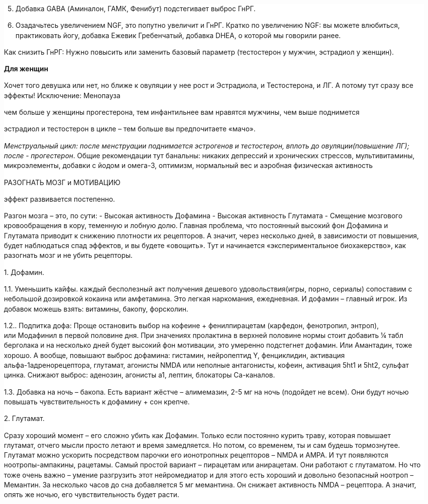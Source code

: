 5. Добавка GABA (Аминалон, ГАМК, Фенибут) подстегивает выброс ГнРГ.

6. Озадачьтесь увеличением NGF, это попутно увеличит и ГнРГ. Кратко по увеличению NGF: вы можете влюбиться,  практиковать йогу, добавка Ежевик Гребенчатый, добавка DHEA, о которой мы говорили ранее.

Как снизить ГнРГ: Нужно повысить или заменить базовый параметр (тестостерон у мужчин, эстрадиол у женщин).

**Для женщин**

Хочет того девушка или нет, но ближе к овуляции у нее рост и Эстрадиола, и Тестостерона, и ЛГ. А потому тут сразу все эффекты! Исключение: Менопауза

чем больше у женщины прогестерона, тем инфантильнее вам нравятся мужчины, чем выше поднимется

эстрадиол и тестостерон в цикле – тем больше вы предпочитаете «мачо».

*Менструальный цикл: после менструации поднимается эстрогенов и тестостерон, вплоть до овуляции(повышение ЛГ); после - прогестерон*. Общие рекомендации тут банальны: никаких депрессий и хронических стрессов, мультивитамины, микроэлементы, добавки с йодом и омега-3, оптимизм, нормальный вес и аэробная физическая активность

РАЗОГНАТЬ МОЗГ и МОТИВАЦИЮ

эффект развивается постепенно.

Разгон мозга – это, по сути: - Высокая активность Дофамина - Высокая активность Глутамата - Смещение мозгового кровообращения в кору, теменную и лобную долю. Главная проблема, что постоянный высокий фон Дофамина и Глутамата приводит к снижению плотности их рецепторов. А значит, через несколько дней, в зависимости от повышения, будет наблюдаться спад эффектов, и вы будете «овощить». Тут и начинается «экспериментальное биохакерство», как разогнать мозг и не убить рецепторы.

1. Дофамин.

1.1. Уменьшить кайфы. каждый бесполезный акт получения дешевого удовольствия(игры, порно, сериалы) сопоставим с небольшой дозировкой кокаина или амфетамина. Это легкая наркомания, ежедневная. И дофамин – главный игрок. Из добавок можешь взять: витамины, бакопу, форсколин.

1.2.. Подпитка дофа: Проще остановить выбор на кофеине + фенилпирацетам (карфедон, фенотропил, энтроп), или Модафинил в первой половине дня. При значениях пролактина в верхней половине нормы стоит добавить ¼ табл берголака и на несколько дней будет высокий фон мотивации, это умеренно подстегнет дофамин. Или Амантадин, тоже хорошо. А вообще, повышают выброс дофамина: гистамин, нейропептид Y, фенциклидин, активация альфа-1адренорецептора, глутамат, агонисты NMDA или неполные антагонисты, кофеин, активация 5ht1 и 5ht2, сульфат цинка. Снижают выброс: аденозин, агонисты а1, лептин, блокаторы Ca-каналов.

1.3. Добавка на ночь – бакопа. Есть вариант жёстче – алимемазин, 2-5 мг на ночь (подойдет не всем). Они будут ночью повышать чувствительность к дофамину + сон крепче.

2. Глутамат.

Сразу хороший момент – его сложно убить как Дофамин. Только если постоянно курить траву, которая повышает глутамат, отчего мысли просто летают и время замедляется. Но потом, со временем, ты и сам будешь тормознутее. Глутамат можно ускорить посредством парочки его ионотропных рецепторов – NMDA и AMPA. И тут появляются ноотропы-ампакины, рацетамы. Самый простой вариант – пирацетам или анирацетам. Они работают с глутаматом. Но что тоже очень важно – умение разгрузить этот нейромедиатор и для этого есть хороший и довольно безопасный ноотроп – Мемантин. За несколько часов до сна добавляется 5 мг мемантина. Он снижает активность NMDA – рецептора. А значит, опять же ночью, его чувствительность будет расти.
